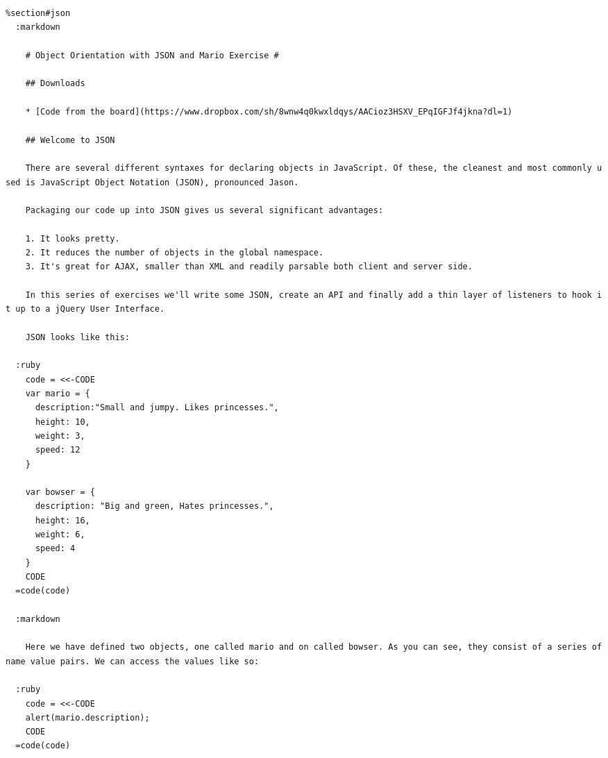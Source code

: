     %section#json
      :markdown

        # Object Orientation with JSON and Mario Exercise #

        ## Downloads

        * [Code from the board](https://www.dropbox.com/sh/8wnw4q0kwxldqys/AACioz3HSXV_EPqIGFJf4jkna?dl=1)

        ## Welcome to JSON

        There are several different syntaxes for declaring objects in JavaScript. Of these, the cleanest and most commonly used is JavaScript Object Notation (JSON), pronounced Jason.

        Packaging our code up into JSON gives us several significant advantages:

        1. It looks pretty.
        2. It reduces the number of objects in the global namespace.
        3. It's great for AJAX, smaller than XML and readily parsable both client and server side.

        In this series of exercises we'll write some JSON, create an API and finally add a thin layer of listeners to hook it up to a jQuery User Interface.

        JSON looks like this:

      :ruby
        code = <<-CODE
        var mario = {
          description:"Small and jumpy. Likes princesses.",
          height: 10,
          weight: 3,
          speed: 12
        }

        var bowser = {
          description: "Big and green, Hates princesses.",
          height: 16,
          weight: 6,
          speed: 4
        }
        CODE
      =code(code)

      :markdown

        Here we have defined two objects, one called mario and on called bowser. As you can see, they consist of a series of name value pairs. We can access the values like so:

      :ruby
        code = <<-CODE
        alert(mario.description);
        CODE
      =code(code)
